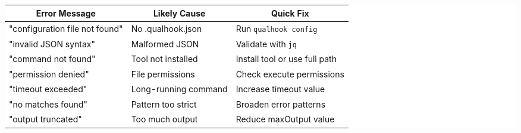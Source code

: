| Error Message | Likely Cause | Quick Fix |
|--------------|--------------|-----------|
| "configuration file not found" | No .qualhook.json | Run `qualhook config` |
| "invalid JSON syntax" | Malformed JSON | Validate with `jq` |
| "command not found" | Tool not installed | Install tool or use full path |
| "permission denied" | File permissions | Check execute permissions |
| "timeout exceeded" | Long-running command | Increase timeout value |
| "no matches found" | Pattern too strict | Broaden error patterns |
| "output truncated" | Too much output | Reduce maxOutput value |